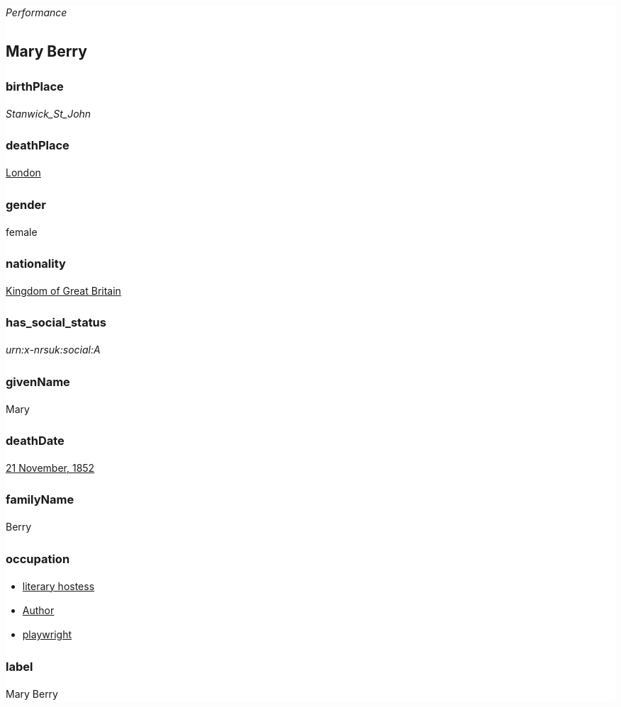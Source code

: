 
*Performance*

## Mary Berry

### birthPlace


*Stanwick_St_John*

### deathPlace


[London](#London)

### gender


female

### nationality


[Kingdom of Great Britain](#Kingdom-of-Great-Britain)

### has_social_status


*urn:x-nrsuk:social:A*

### givenName


Mary

### deathDate


[21 November, 1852](#21-November-1852)

### familyName


Berry

### occupation

 - [literary hostess](#literary-hostess)

 - [Author](#Author)

 - [playwright](#playwright)

### label


Mary Berry
